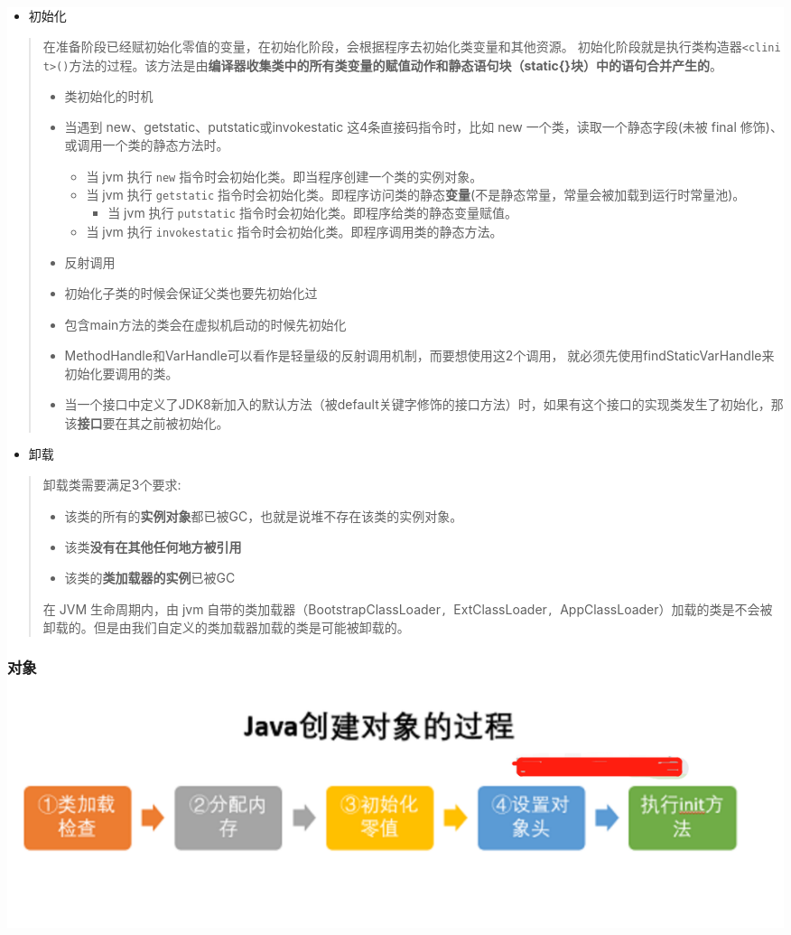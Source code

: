 * 初始化

> 在准备阶段已经赋初始化零值的变量，在初始化阶段，会根据程序去初始化类变量和其他资源。
>初始化阶段就是执行类构造器`<clinit>()`方法的过程。该方法是由**编译器收集类中的所有类变量的赋值动作和静态语句块（static{}块）中的语句合并产生的**。
> 
>* 类初始化的时机
> 
>  * 当遇到 new、getstatic、putstatic或invokestatic 这4条直接码指令时，比如 new 一个类，读取一个静态字段(未被 final 修饰)、或调用一个类的静态方法时。
>     * 当 jvm 执行 `new` 指令时会初始化类。即当程序创建一个类的实例对象。
>    * 当 jvm 执行 `getstatic` 指令时会初始化类。即程序访问类的静态**变量**(不是静态常量，常量会被加载到运行时常量池)。
>        * 当 jvm 执行 `putstatic` 指令时会初始化类。即程序给类的静态变量赋值。
>    * 当 jvm 执行 `invokestatic` 指令时会初始化类。即程序调用类的静态方法。
> 
>  * 反射调用
> 
>  * 初始化子类的时候会保证父类也要先初始化过
> 
>  * 包含main方法的类会在虚拟机启动的时候先初始化
> 
>  * MethodHandle和VarHandle可以看作是轻量级的反射调用机制，而要想使用这2个调用， 就必须先使用findStaticVarHandle来初始化要调用的类。
> 
>  * 当一个接口中定义了JDK8新加入的默认方法（被default关键字修饰的接口方法）时，如果有这个接口的实现类发生了初始化，那该**接口**要在其之前被初始化。

* 卸载

> 卸载类需要满足3个要求:
>
> - 该类的所有的**实例对象**都已被GC，也就是说堆不存在该类的实例对象。
>
> - 该类**没有在其他任何地方被引用**
>
> - 该类的**类加载器的实例**已被GC
>
>      
>
> 在 JVM 生命周期内，由 jvm 自带的类加载器（BootstrapClassLoader`, `ExtClassLoader`, `AppClassLoader）加载的类是不会被卸载的。但是由我们自定义的类加载器加载的类是可能被卸载的。



### 对象

![](../../assets/img/java/objcreate.png)
